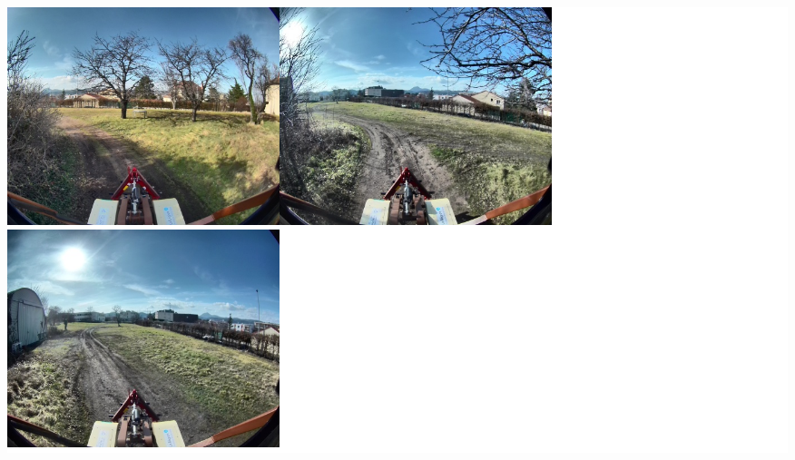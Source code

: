 <img src='img_exemples/image_1740059104336025836.jpg' alt='drawing' width='300'/><img src='img_exemples/image_1740059110365729140.jpg' alt='drawing' width='300'/><img src='img_exemples/image_1740059116353945280.jpg' alt='drawing' width='300'/>
